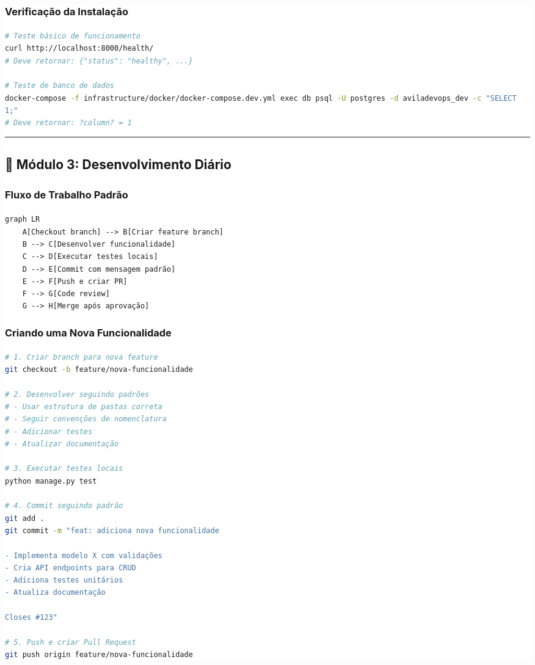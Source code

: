 ### **Verificação da Instalação**

```bash
# Teste básico de funcionamento
curl http://localhost:8000/health/
# Deve retornar: {"status": "healthy", ...}

# Teste de banco de dados
docker-compose -f infrastructure/docker/docker-compose.dev.yml exec db psql -U postgres -d aviladevops_dev -c "SELECT 1;"
# Deve retornar: ?column? = 1
```

---

## 🚀 **Módulo 3: Desenvolvimento Diário**

### **Fluxo de Trabalho Padrão**

```mermaid
graph LR
    A[Checkout branch] --> B[Criar feature branch]
    B --> C[Desenvolver funcionalidade]
    C --> D[Executar testes locais]
    D --> E[Commit com mensagem padrão]
    E --> F[Push e criar PR]
    F --> G[Code review]
    G --> H[Merge após aprovação]
```

### **Criando uma Nova Funcionalidade**

```bash
# 1. Criar branch para nova feature
git checkout -b feature/nova-funcionalidade

# 2. Desenvolver seguindo padrões
# - Usar estrutura de pastas correta
# - Seguir convenções de nomenclatura
# - Adicionar testes
# - Atualizar documentação

# 3. Executar testes locais
python manage.py test

# 4. Commit seguindo padrão
git add .
git commit -m "feat: adiciona nova funcionalidade

- Implementa modelo X com validações
- Cria API endpoints para CRUD
- Adiciona testes unitários
- Atualiza documentação

Closes #123"

# 5. Push e criar Pull Request
git push origin feature/nova-funcionalidade
```
